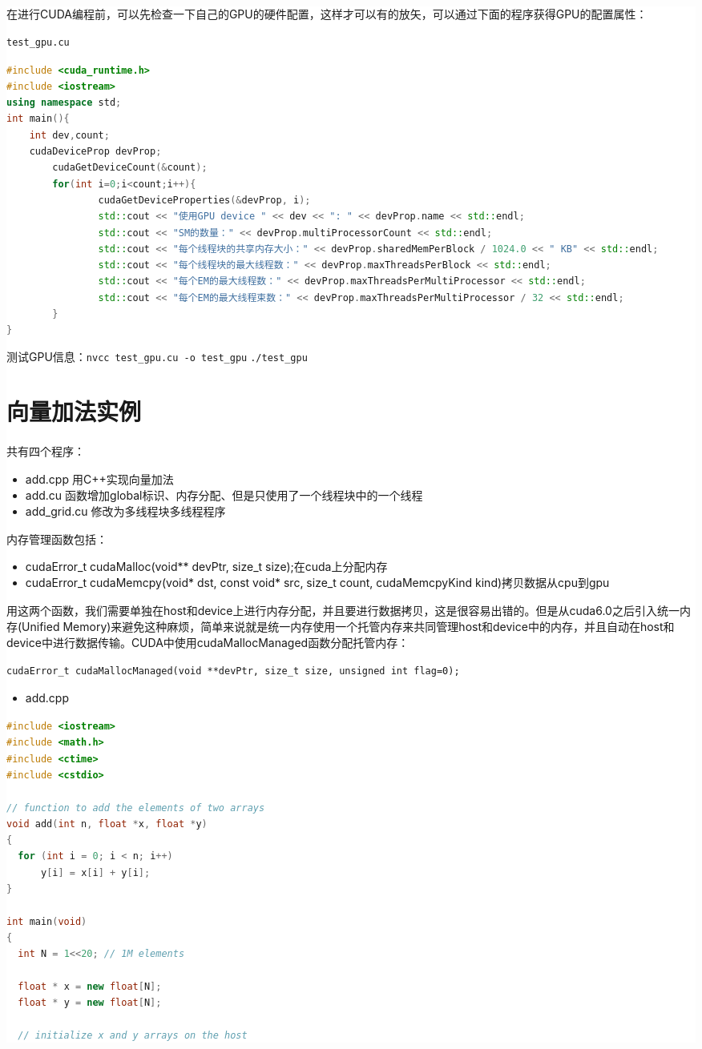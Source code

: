 在进行CUDA编程前，可以先检查一下自己的GPU的硬件配置，这样才可以有的放矢，可以通过下面的程序获得GPU的配置属性：

`test_gpu.cu`
```cpp
#include <cuda_runtime.h>
#include <iostream>
using namespace std;
int main(){
    int dev,count;
    cudaDeviceProp devProp;
		cudaGetDeviceCount(&count);
		for(int i=0;i<count;i++){
				cudaGetDeviceProperties(&devProp, i);
				std::cout << "使用GPU device " << dev << ": " << devProp.name << std::endl;
				std::cout << "SM的数量：" << devProp.multiProcessorCount << std::endl;
				std::cout << "每个线程块的共享内存大小：" << devProp.sharedMemPerBlock / 1024.0 << " KB" << std::endl;
				std::cout << "每个线程块的最大线程数：" << devProp.maxThreadsPerBlock << std::endl;
				std::cout << "每个EM的最大线程数：" << devProp.maxThreadsPerMultiProcessor << std::endl;
				std::cout << "每个EM的最大线程束数：" << devProp.maxThreadsPerMultiProcessor / 32 << std::endl;
		}
}
```

测试GPU信息：`nvcc test_gpu.cu -o test_gpu` `./test_gpu`


# 向量加法实例

共有四个程序：
* add.cpp 用C++实现向量加法
* add.cu 函数增加global标识、内存分配、但是只使用了一个线程块中的一个线程
* add_grid.cu 修改为多线程块多线程程序

内存管理函数包括：
* cudaError_t cudaMalloc(void** devPtr, size_t size);在cuda上分配内存
* cudaError_t cudaMemcpy(void* dst, const void* src, size_t count, cudaMemcpyKind kind)拷贝数据从cpu到gpu

用这两个函数，我们需要单独在host和device上进行内存分配，并且要进行数据拷贝，这是很容易出错的。但是从cuda6.0之后引入统一内存(Unified Memory)来避免这种麻烦，简单来说就是统一内存使用一个托管内存来共同管理host和device中的内存，并且自动在host和device中进行数据传输。CUDA中使用cudaMallocManaged函数分配托管内存：

`cudaError_t cudaMallocManaged(void **devPtr, size_t size, unsigned int flag=0);`

* add.cpp

```cpp
#include <iostream>
#include <math.h>
#include <ctime>
#include <cstdio>

// function to add the elements of two arrays
void add(int n, float *x, float *y)
{
  for (int i = 0; i < n; i++)
      y[i] = x[i] + y[i];
}

int main(void)
{
  int N = 1<<20; // 1M elements

  float * x = new float[N];
  float * y = new float[N];

  // initialize x and y arrays on the host
```